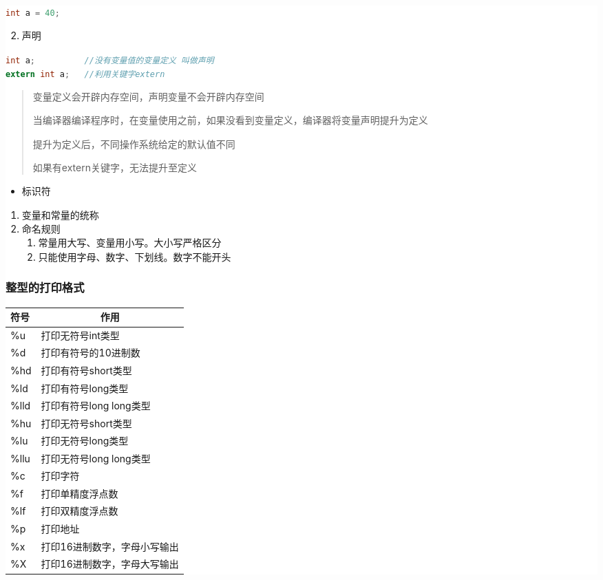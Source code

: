 ```c
int a = 40;
```

2. 声明

```c
int a; 			//没有变量值的变量定义 叫做声明
extern int a;   //利用关键字extern
```

> 变量定义会开辟内存空间，声明变量不会开辟内存空间
>
> 当编译器编译程序时，在变量使用之前，如果没看到变量定义，编译器将变量声明提升为定义
>
> 提升为定义后，不同操作系统给定的默认值不同
>
> 如果有extern关键字，无法提升至定义



- 标识符

1. 变量和常量的统称
2. 命名规则
   1. 常量用大写、变量用小写。大小写严格区分
   2. 只能使用字母、数字、下划线。数字不能开头



### 整型的打印格式

| 符号 | 作用                         |
| :--- | ---------------------------- |
| %u   | 打印无符号int类型            |
| %d   | 打印有符号的10进制数         |
| %hd  | 打印有符号short类型          |
| %ld  | 打印有符号long类型           |
| %lld | 打印有符号long long类型      |
| %hu  | 打印无符号short类型          |
| %lu  | 打印无符号long类型           |
| %llu | 打印无符号long long类型      |
| %c   | 打印字符                     |
| %f   | 打印单精度浮点数             |
| %lf  | 打印双精度浮点数             |
| %p   | 打印地址                     |
| %x   | 打印16进制数字，字母小写输出 |
| %X   | 打印16进制数字，字母大写输出 |
